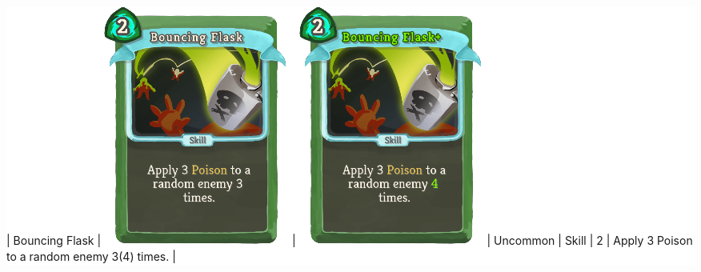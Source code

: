 | Bouncing Flask | ![](small-card-images/BouncingFlask.png) | ![](small-card-images/BouncingFlaskPlus.png) | Uncommon | Skill | 2 | Apply 3 Poison to a random enemy 3(4) times. |